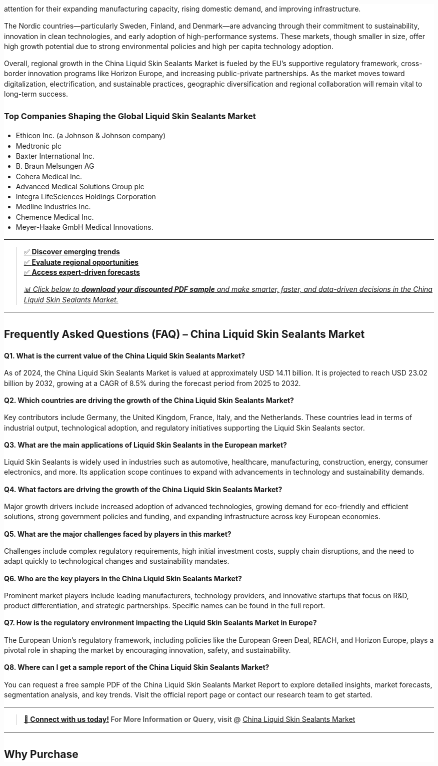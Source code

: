 attention for their expanding manufacturing capacity, rising domestic demand, and improving infrastructure.</p><p>The Nordic countries&mdash;particularly Sweden, Finland, and Denmark&mdash;are advancing through their commitment to sustainability, innovation in clean technologies, and early adoption of high-performance systems. These markets, though smaller in size, offer high growth potential due to strong environmental policies and high per capita technology adoption.</p><p>Overall, regional growth in the China Liquid Skin Sealants Market is fueled by the EU&rsquo;s supportive regulatory framework, cross-border innovation programs like Horizon Europe, and increasing public-private partnerships. As the market moves toward digitalization, electrification, and sustainable practices, geographic diversification and regional collaboration will remain vital to long-term success.</p><p><h3>Top Companies Shaping the Global Liquid Skin Sealants Market </h3><ul><li>Ethicon Inc. (a Johnson & Johnson company)</li><li>Medtronic plc</li><li>Baxter International Inc.</li><li>B. Braun Melsungen AG</li><li>Cohera Medical Inc.</li><li>Advanced Medical Solutions Group plc</li><li>Integra LifeSciences Holdings Corporation</li><li>Medline Industries Inc.</li><li>Chemence Medical Inc.</li><li>Meyer-Haake GmbH Medical Innovations.</li></ul></p><hr /><blockquote><p><a href="https://www.marketresearchintellect.com/ask-for-discount/?rid=1021974&amp;amp;utm_source=Github-China&amp;amp;utm_medium=026">✅ <strong data-start="617" data-end="645">Discover emerging trends</strong></a><br data-start="645" data-end="648" /><a href="https://www.marketresearchintellect.com/ask-for-discount/?rid=1021974&amp;amp;utm_source=Github-China&amp;amp;utm_medium=026"> ✅ <strong data-start="650" data-end="685">Evaluate regional opportunities</strong></a><br data-start="685" data-end="688" /><a href="https://www.marketresearchintellect.com/ask-for-discount/?rid=1021974&amp;amp;utm_source=Github-China&amp;amp;utm_medium=026"> ✅ <strong data-start="690" data-end="724">Access expert-driven forecasts</strong></a></p><p class="" data-start="728" data-end="864"><em><a href="https://www.marketresearchintellect.com/ask-for-discount/?rid=1021974&amp;amp;utm_source=Github-China&amp;amp;utm_medium=026">📊 Click below to <strong data-start="746" data-end="785">download your discounted PDF sample</strong> and make smarter, faster, and data-driven decisions in the China Liquid Skin Sealants Market.</a></em></p></blockquote><hr /><h2>Frequently Asked Questions (FAQ) &ndash; China Liquid Skin Sealants Market</h2><p><strong>Q1. What is the current value of the China Liquid Skin Sealants Market?</strong></p><p>As of 2024, the China Liquid Skin Sealants Market is valued at approximately USD 14.11 billion. It is projected to reach USD 23.02 billion by 2032, growing at a CAGR of 8.5% during the forecast period from 2025 to 2032.</p><p><strong>Q2. Which countries are driving the growth of the China Liquid Skin Sealants Market?</strong></p><p>Key contributors include Germany, the United Kingdom, France, Italy, and the Netherlands. These countries lead in terms of industrial output, technological adoption, and regulatory initiatives supporting the Liquid Skin Sealants sector.</p><p><strong>Q3. What are the main applications of Liquid Skin Sealants in the European market?</strong></p><p>Liquid Skin Sealants is widely used in industries such as automotive, healthcare, manufacturing, construction, energy, consumer electronics, and more. Its application scope continues to expand with advancements in technology and sustainability demands.</p><p><strong>Q4. What factors are driving the growth of the China Liquid Skin Sealants Market?</strong></p><p>Major growth drivers include increased adoption of advanced technologies, growing demand for eco-friendly and efficient solutions, strong government policies and funding, and expanding infrastructure across key European economies.</p><p><strong>Q5. What are the major challenges faced by players in this market?</strong></p><p>Challenges include complex regulatory requirements, high initial investment costs, supply chain disruptions, and the need to adapt quickly to technological changes and sustainability mandates.</p><p><strong>Q6. Who are the key players in the China Liquid Skin Sealants Market?</strong></p><p>Prominent market players include leading manufacturers, technology providers, and innovative startups that focus on R&amp;D, product differentiation, and strategic partnerships. Specific names can be found in the full report.</p><p><strong>Q7. How is the regulatory environment impacting the Liquid Skin Sealants Market in Europe?</strong></p><p>The European Union&rsquo;s regulatory framework, including policies like the European Green Deal, REACH, and Horizon Europe, plays a pivotal role in shaping the market by encouraging innovation, safety, and sustainability.</p><p><strong>Q8. Where can I get a sample report of the China Liquid Skin Sealants Market?</strong></p><p>You can request a free sample PDF of the China Liquid Skin Sealants Market Report to explore detailed insights, market forecasts, segmentation analysis, and key trends. Visit the official report page or contact our research team to get started.</p><hr /><blockquote><p><span class="font-[700]"><strong><a href="https://www.marketresearchintellect.com/product/global-liquid-skin-sealants-market/?utm_source=Linkedin&utm_medium=026">📩 Connect with us today!</a> For More Information or Query, visit&nbsp;@</strong>&nbsp;</span><span class="font-[700]"><a href="https://www.marketresearchintellect.com/product/global-liquid-skin-sealants-market/?utm_source=Linkedin&utm_medium=026" target="_blank" data-tracking-control-name="article-ssr-frontend-pulse_little-text-block" data-tracking-will-navigate="" data-test-link="">China Liquid Skin Sealants Market</a></span></p></blockquote><hr /><h2>Why Purchase